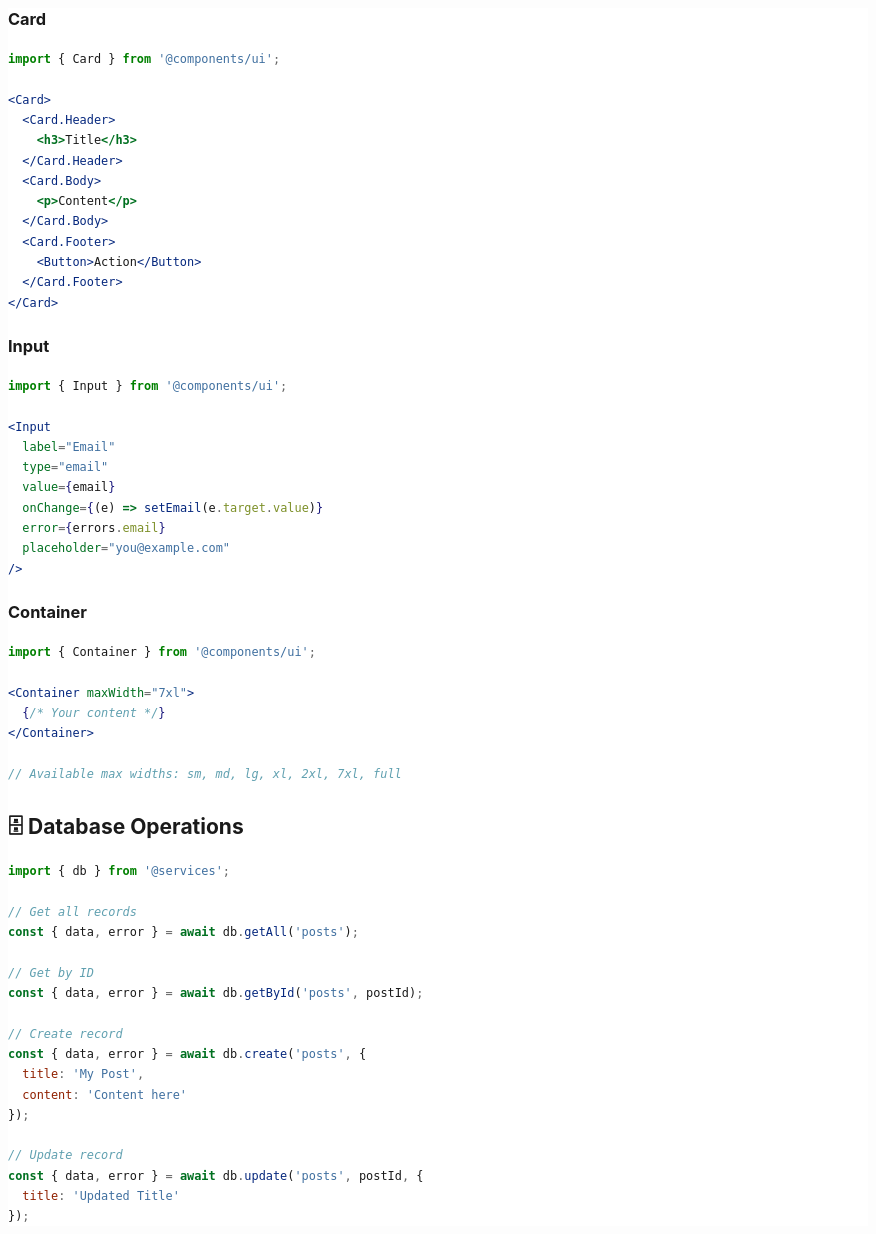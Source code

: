 ### Card
```jsx
import { Card } from '@components/ui';

<Card>
  <Card.Header>
    <h3>Title</h3>
  </Card.Header>
  <Card.Body>
    <p>Content</p>
  </Card.Body>
  <Card.Footer>
    <Button>Action</Button>
  </Card.Footer>
</Card>
```

### Input
```jsx
import { Input } from '@components/ui';

<Input
  label="Email"
  type="email"
  value={email}
  onChange={(e) => setEmail(e.target.value)}
  error={errors.email}
  placeholder="you@example.com"
/>
```

### Container
```jsx
import { Container } from '@components/ui';

<Container maxWidth="7xl">
  {/* Your content */}
</Container>

// Available max widths: sm, md, lg, xl, 2xl, 7xl, full
```

## 🗄️ Database Operations

```javascript
import { db } from '@services';

// Get all records
const { data, error } = await db.getAll('posts');

// Get by ID
const { data, error } = await db.getById('posts', postId);

// Create record
const { data, error } = await db.create('posts', {
  title: 'My Post',
  content: 'Content here'
});

// Update record
const { data, error } = await db.update('posts', postId, {
  title: 'Updated Title'
});

```